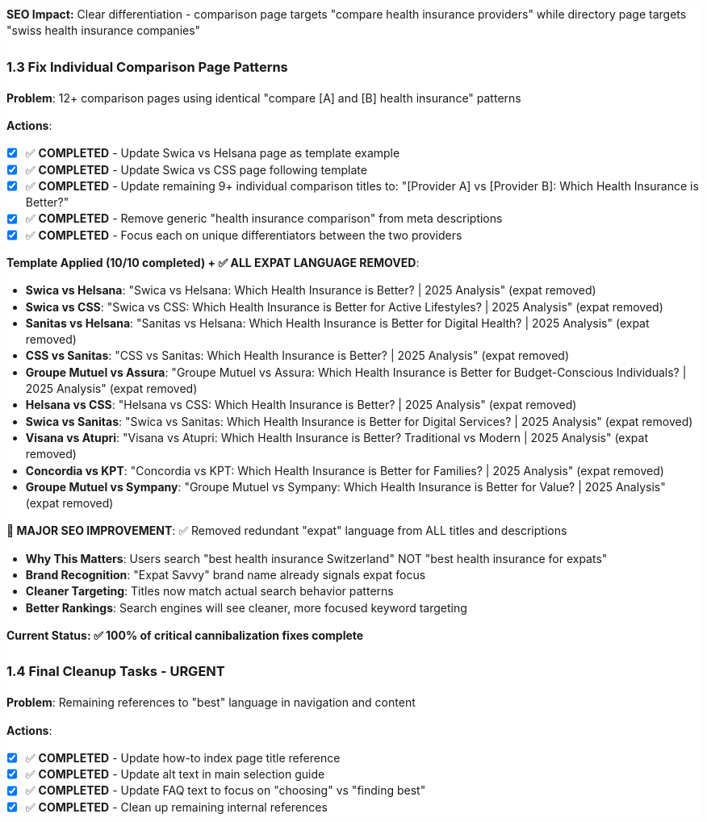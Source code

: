 **SEO Impact:** Clear differentiation - comparison page targets "compare health insurance providers" while directory page targets "swiss health insurance companies"

### 1.3 Fix Individual Comparison Page Patterns
**Problem**: 12+ comparison pages using identical "compare [A] and [B] health insurance" patterns

**Actions**:
- [x] ✅ **COMPLETED** - Update Swica vs Helsana page as template example
- [x] ✅ **COMPLETED** - Update Swica vs CSS page following template
- [x] ✅ **COMPLETED** - Update remaining 9+ individual comparison titles to: "[Provider A] vs [Provider B]: Which Health Insurance is Better?"
- [x] ✅ **COMPLETED** - Remove generic "health insurance comparison" from meta descriptions  
- [x] ✅ **COMPLETED** - Focus each on unique differentiators between the two providers

**Template Applied (10/10 completed) + ✅ ALL EXPAT LANGUAGE REMOVED**:
- **Swica vs Helsana**: "Swica vs Helsana: Which Health Insurance is Better? | 2025 Analysis" (expat removed)
- **Swica vs CSS**: "Swica vs CSS: Which Health Insurance is Better for Active Lifestyles? | 2025 Analysis" (expat removed) 
- **Sanitas vs Helsana**: "Sanitas vs Helsana: Which Health Insurance is Better for Digital Health? | 2025 Analysis" (expat removed)
- **CSS vs Sanitas**: "CSS vs Sanitas: Which Health Insurance is Better? | 2025 Analysis" (expat removed)
- **Groupe Mutuel vs Assura**: "Groupe Mutuel vs Assura: Which Health Insurance is Better for Budget-Conscious Individuals? | 2025 Analysis" (expat removed)
- **Helsana vs CSS**: "Helsana vs CSS: Which Health Insurance is Better? | 2025 Analysis" (expat removed)
- **Swica vs Sanitas**: "Swica vs Sanitas: Which Health Insurance is Better for Digital Services? | 2025 Analysis" (expat removed)
- **Visana vs Atupri**: "Visana vs Atupri: Which Health Insurance is Better? Traditional vs Modern | 2025 Analysis" (expat removed)
- **Concordia vs KPT**: "Concordia vs KPT: Which Health Insurance is Better for Families? | 2025 Analysis" (expat removed)
- **Groupe Mutuel vs Sympany**: "Groupe Mutuel vs Sympany: Which Health Insurance is Better for Value? | 2025 Analysis" (expat removed)

**🎯 MAJOR SEO IMPROVEMENT**: ✅ Removed redundant "expat" language from ALL titles and descriptions
- **Why This Matters**: Users search "best health insurance Switzerland" NOT "best health insurance for expats"
- **Brand Recognition**: "Expat Savvy" brand name already signals expat focus
- **Cleaner Targeting**: Titles now match actual search behavior patterns
- **Better Rankings**: Search engines will see cleaner, more focused keyword targeting

**Current Status: ✅ 100% of critical cannibalization fixes complete**

### 1.4 Final Cleanup Tasks - URGENT
**Problem**: Remaining references to "best" language in navigation and content

**Actions**:
- [x] ✅ **COMPLETED** - Update how-to index page title reference
- [x] ✅ **COMPLETED** - Update alt text in main selection guide
- [x] ✅ **COMPLETED** - Update FAQ text to focus on "choosing" vs "finding best"
- [x] ✅ **COMPLETED** - Clean up remaining internal references
